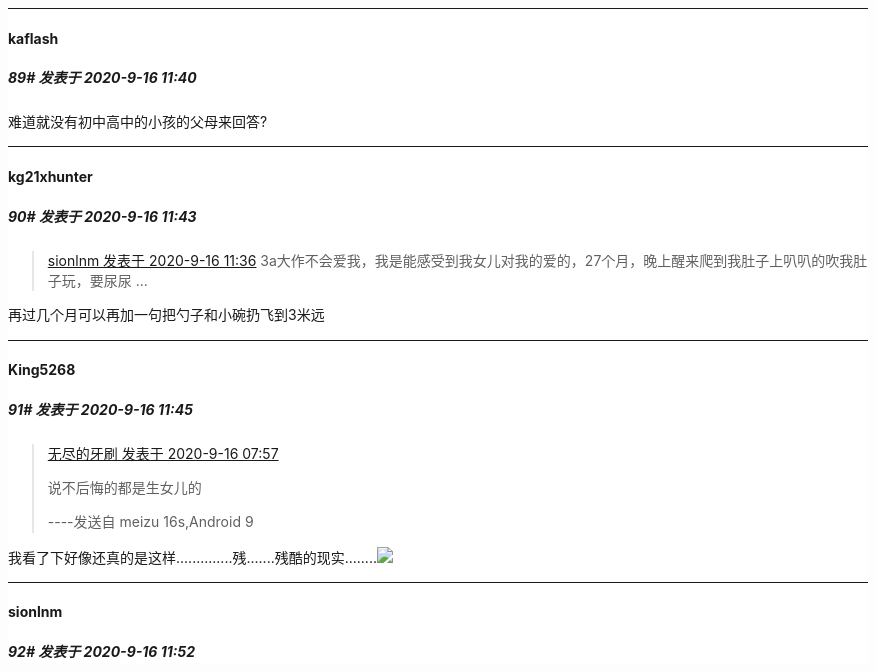 


-----

####  kaflash  
##### 89#       发表于 2020-9-16 11:40




难道就没有初中高中的小孩的父母来回答?








-----

####  kg21xhunter  
##### 90#       发表于 2020-9-16 11:43



<blockquote><a href="httphttps://bbs.saraba1st.com/2b/forum.php?mod=redirect&amp;goto=findpost&amp;pid=48751469&amp;ptid=1960068" target="_blank">sionlnm 发表于 2020-9-16 11:36</a>
3a大作不会爱我，我是能感受到我女儿对我的爱的，27个月，晚上醒来爬到我肚子上叭叭的吹我肚子玩，要尿尿 ...</blockquote>
再过几个月可以再加一句把勺子和小碗扔飞到3米远







-----

####  King5268  
##### 91#       发表于 2020-9-16 11:45



<blockquote><a href="httphttps://bbs.saraba1st.com/2b/forum.php?mod=redirect&amp;goto=findpost&amp;pid=48749278&amp;ptid=1960068" target="_blank">无尽的牙刷 发表于 2020-9-16 07:57</a>

说不后悔的都是生女儿的


----发送自 meizu 16s,Android 9</blockquote>
我看了下好像还真的是这样..............残.......残酷的现实........<img src="https://static.saraba1st.com/image/smiley/face2017/118.png" referrerpolicy="no-referrer">







-----

####  sionlnm  
##### 92#       发表于 2020-9-16 11:52


